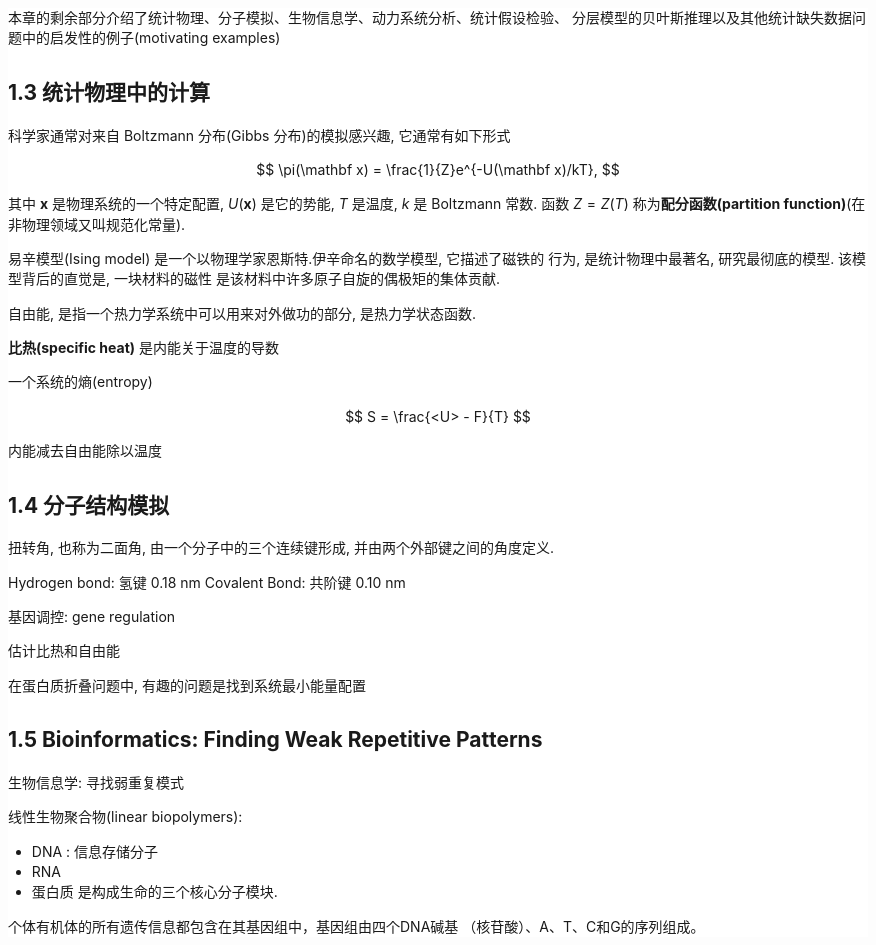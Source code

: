 本章的剩余部分介绍了统计物理、分子模拟、生物信息学、动力系统分析、统计假设检验、
分层模型的贝叶斯推理以及其他统计缺失数据问题中的启发性的例子(motivating
examples)

## 1.3 统计物理中的计算

科学家通常对来自 Boltzmann 分布(Gibbs 分布)的模拟感兴趣, 它通常有如下形式

$$
\pi(\mathbf x) = \frac{1}{Z}e^{-U(\mathbf x)/kT},
$$

其中 $\mathbf x$ 是物理系统的一个特定配置, $U(\mathbf x)$ 是它的势能, $T$
是温度, $k$ 是 Boltzmann 常数. 函数 $Z = Z(T)$ 称为**配分函数(partition
function)**(在非物理领域又叫规范化常量).

易辛模型(Ising model) 是一个以物理学家恩斯特.伊辛命名的数学模型, 它描述了磁铁的
行为, 是统计物理中最著名, 研究最彻底的模型. 该模型背后的直觉是, 一块材料的磁性
是该材料中许多原子自旋的偶极矩的集体贡献.

自由能, 是指一个热力学系统中可以用来对外做功的部分, 是热力学状态函数.

**比热(specific heat)** 是内能关于温度的导数

一个系统的熵(entropy) 

$$
S = \frac{<U> - F}{T}
$$

内能减去自由能除以温度

## 1.4 分子结构模拟

扭转角, 也称为二面角, 由一个分子中的三个连续键形成,
并由两个外部键之间的角度定义.

Hydrogen bond: 氢键 0.18 nm
Covalent Bond: 共阶键 0.10 nm 

基因调控: gene regulation

估计比热和自由能

在蛋白质折叠问题中, 有趣的问题是找到系统最小能量配置

## 1.5 Bioinformatics: Finding Weak Repetitive Patterns

生物信息学: 寻找弱重复模式

线性生物聚合物(linear biopolymers): 
* DNA : 信息存储分子
* RNA
* 蛋白质
是构成生命的三个核心分子模块.

个体有机体的所有遗传信息都包含在其基因组中，基因组由四个DNA碱基
（核苷酸）、A、T、C和G的序列组成。
